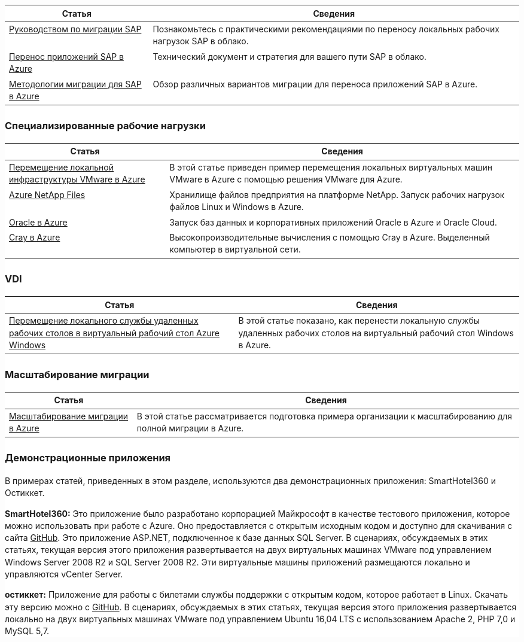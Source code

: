 | Статья | Сведения |
| --- | --- |
| [Руководством по миграции SAP](https://azure.microsoft.com/resources/sap-on-azure-implementation-guide) | Познакомьтесь с практическими рекомендациями по переносу локальных рабочих нагрузок SAP в облако. |
| [Перенос приложений SAP в Azure](https://azure.microsoft.com/resources/migrating-sap-applications-to-azure) | Технический документ и стратегия для вашего пути SAP в облако. |
| [Методологии миграции для SAP в Azure](https://azure.microsoft.com/resources/migration-methodologies-for-sap-on-azure) | Обзор различных вариантов миграции для переноса приложений SAP в Azure. |

### <a name="specialized-workloads"></a>Специализированные рабочие нагрузки

| Статья | Сведения |
| --- | --- |
| [Перемещение локальной инфраструктуры VMware в Azure](./contoso-migration-vmware-to-azure.md) | В этой статье приведен пример перемещения локальных виртуальных машин VMware в Azure с помощью решения VMware для Azure. |
| [Azure NetApp Files](https://azure.microsoft.com/services/netapp) | Хранилище файлов предприятия на платформе NetApp. Запуск рабочих нагрузок файлов Linux и Windows в Azure. |
| [Oracle в Azure](https://azure.microsoft.com/solutions/oracle) | Запуск баз данных и корпоративных приложений Oracle в Azure и Oracle Cloud. |
| [Cray в Azure](https://azure.microsoft.com/solutions/high-performance-computing/cray) | Высокопроизводительные вычисления с помощью Cray в Azure. Выделенный компьютер в виртуальной сети. |

### <a name="vdi"></a>VDI

| Статья | Сведения |
| --- | --- |
| [Перемещение локального службы удаленных рабочих столов в виртуальный рабочий стол Azure Windows](./contoso-migration-rds-to-wvd.md) | В этой статье показано, как перенести локальную службы удаленных рабочих столов на виртуальный рабочий стол Windows в Azure. |

### <a name="migration-scaling"></a>Масштабирование миграции

| Статья | Сведения |
| --- | --- |
| [Масштабирование миграции в Azure](./contoso-migration-scale.md) | В этой статье рассматривается подготовка примера организации к масштабированию для полной миграции в Azure. |

### <a name="demo-applications"></a>Демонстрационные приложения



В примерах статей, приведенных в этом разделе, используются два демонстрационных приложения: SmartHotel360 и Остиккет.

**SmartHotel360:** Это приложение было разработано корпорацией Майкрософт в качестве тестового приложения, которое можно использовать при работе с Azure. Оно предоставляется с открытым исходным кодом и доступно для скачивания с сайта [GitHub](https://github.com/Microsoft/SmartHotel360). Это приложение ASP.NET, подключенное к базе данных SQL Server. В сценариях, обсуждаемых в этих статьях, текущая версия этого приложения развертывается на двух виртуальных машинах VMware под управлением Windows Server 2008 R2 и SQL Server 2008 R2. Эти виртуальные машины приложений размещаются локально и управляются vCenter Server.

**остиккет:** Приложение для работы с билетами службы поддержки с открытым кодом, которое работает в Linux. Скачать эту версию можно с [GitHub](https://github.com/osTicket/osTicket). В сценариях, обсуждаемых в этих статьях, текущая версия этого приложения развертывается локально на двух виртуальных машинах VMware под управлением Ubuntu 16,04 LTS с использованием Apache 2, PHP 7,0 и MySQL 5,7.
